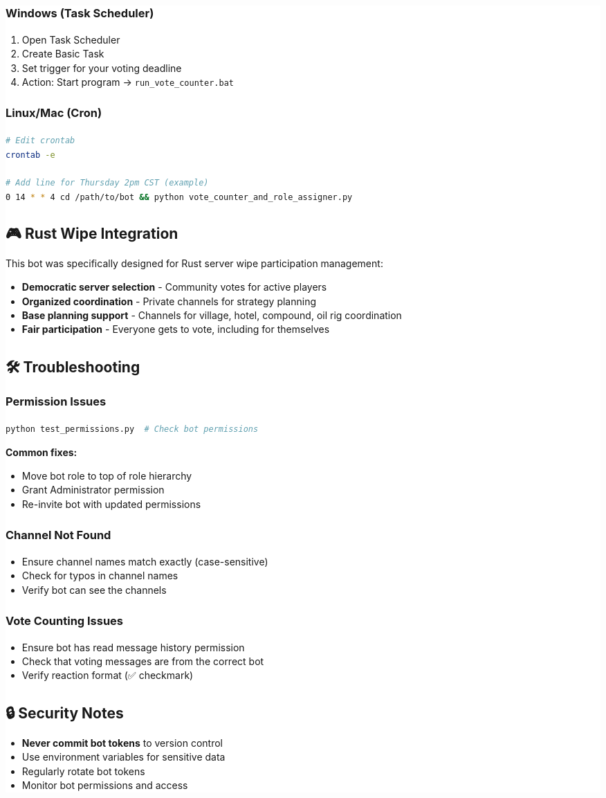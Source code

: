 ### Windows (Task Scheduler)
1. Open Task Scheduler
2. Create Basic Task
3. Set trigger for your voting deadline
4. Action: Start program → `run_vote_counter.bat`

### Linux/Mac (Cron)
```bash
# Edit crontab
crontab -e

# Add line for Thursday 2pm CST (example)
0 14 * * 4 cd /path/to/bot && python vote_counter_and_role_assigner.py
```

## 🎮 Rust Wipe Integration

This bot was specifically designed for Rust server wipe participation management:

- **Democratic server selection** - Community votes for active players
- **Organized coordination** - Private channels for strategy planning
- **Base planning support** - Channels for village, hotel, compound, oil rig coordination
- **Fair participation** - Everyone gets to vote, including for themselves

## 🛠️ Troubleshooting

### Permission Issues
```bash
python test_permissions.py  # Check bot permissions
```
**Common fixes:**
- Move bot role to top of role hierarchy
- Grant Administrator permission
- Re-invite bot with updated permissions

### Channel Not Found
- Ensure channel names match exactly (case-sensitive)
- Check for typos in channel names
- Verify bot can see the channels

### Vote Counting Issues
- Ensure bot has read message history permission
- Check that voting messages are from the correct bot
- Verify reaction format (✅ checkmark)

## 🔒 Security Notes

- **Never commit bot tokens** to version control
- Use environment variables for sensitive data
- Regularly rotate bot tokens
- Monitor bot permissions and access
